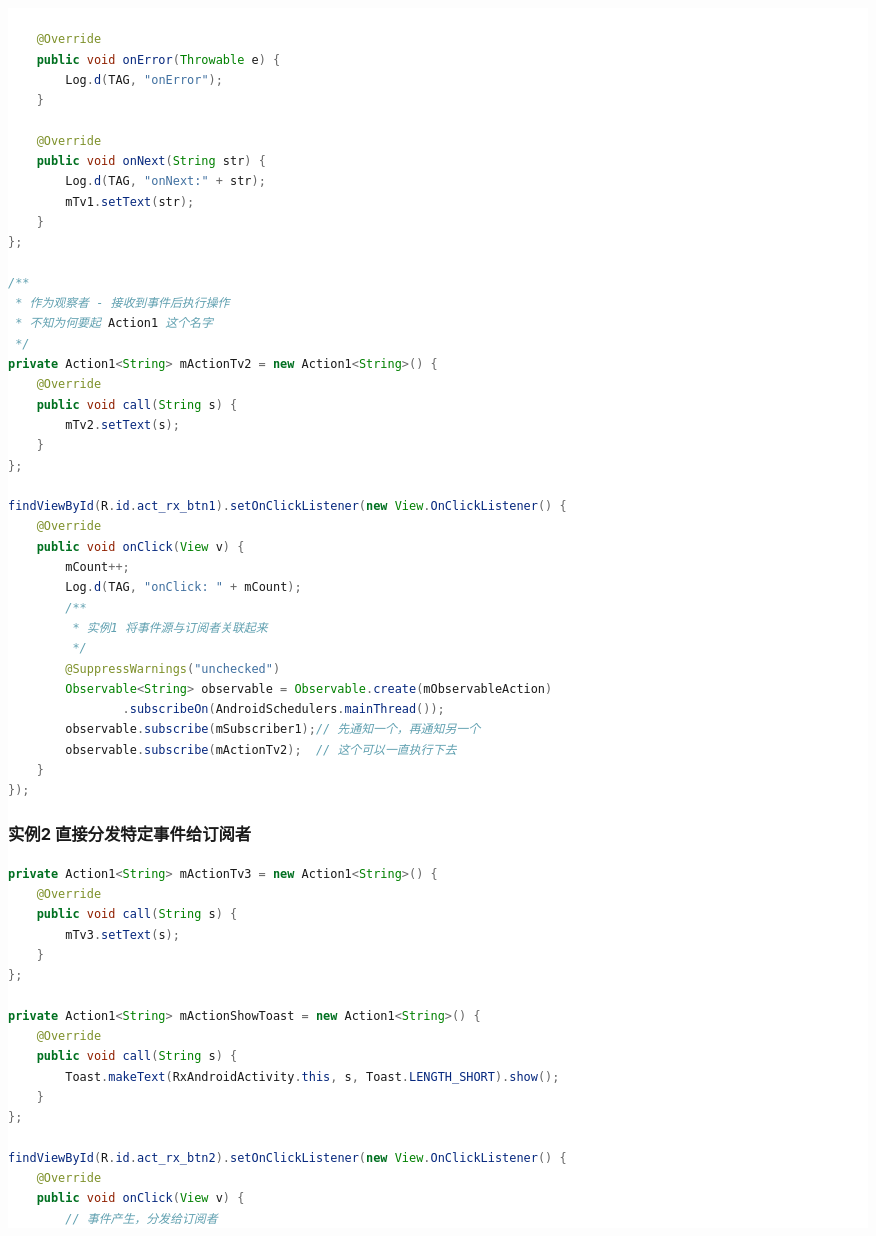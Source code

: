 ```java

    @Override
    public void onError(Throwable e) {
        Log.d(TAG, "onError");
    }

    @Override
    public void onNext(String str) {
        Log.d(TAG, "onNext:" + str);
        mTv1.setText(str);
    }
};

/**
 * 作为观察者 - 接收到事件后执行操作
 * 不知为何要起 Action1 这个名字
 */
private Action1<String> mActionTv2 = new Action1<String>() {
    @Override
    public void call(String s) {
        mTv2.setText(s);
    }
};

findViewById(R.id.act_rx_btn1).setOnClickListener(new View.OnClickListener() {
    @Override
    public void onClick(View v) {
        mCount++;
        Log.d(TAG, "onClick: " + mCount);
        /**
         * 实例1 将事件源与订阅者关联起来
         */
        @SuppressWarnings("unchecked")
        Observable<String> observable = Observable.create(mObservableAction)
                .subscribeOn(AndroidSchedulers.mainThread());
        observable.subscribe(mSubscriber1);// 先通知一个，再通知另一个
        observable.subscribe(mActionTv2);  // 这个可以一直执行下去
    }
});

```

### 实例2 直接分发特定事件给订阅者

```java
private Action1<String> mActionTv3 = new Action1<String>() {
    @Override
    public void call(String s) {
        mTv3.setText(s);
    }
};

private Action1<String> mActionShowToast = new Action1<String>() {
    @Override
    public void call(String s) {
        Toast.makeText(RxAndroidActivity.this, s, Toast.LENGTH_SHORT).show();
    }
};

findViewById(R.id.act_rx_btn2).setOnClickListener(new View.OnClickListener() {
    @Override
    public void onClick(View v) {
        // 事件产生，分发给订阅者
```